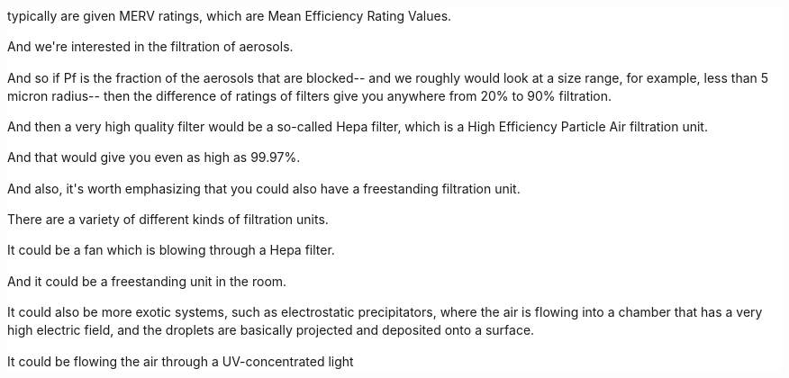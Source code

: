   <span m="133240">typically</span> <span m="133905">are</span> <span m="134570">given</span>
  <span m="135235">MERV</span> <span m="135900">ratings,</span> <span m="136465">which</span>
  <span m="137031">are</span> <span m="137597">Mean</span> <span m="138162">Efficiency</span>
  <span m="138728">Rating</span> <span m="139294">Values.</span></p><p><span m="139860">And</span>
  <span m="140377">we're</span> <span m="140895">interested</span> <span m="141412">in</span>
  <span m="141930">the</span> <span m="142447">filtration</span> <span m="142965">of</span>
  <span m="143482">aerosols.</span></p><p><span m="144000">And</span> <span m="144314">so</span>
  <span m="144629">if</span> <span m="144943">Pf</span> <span m="145258">is</span>
  <span m="145573">the</span> <span m="145887">fraction</span> <span m="146202">of</span>
  <span m="146516">the</span> <span m="146831">aerosols</span> <span m="147146">that</span>
  <span m="147460">are</span> <span m="147775">blocked--</span> <span m="148090">and</span>
  <span m="148299">we</span> <span m="148508">roughly</span> <span m="148717">would</span>
  <span m="148926">look</span> <span m="149135">at</span> <span m="149344">a</span>
  <span m="149553">size</span> <span m="149762">range,</span> <span m="149971">for</span>
  <span m="150180">example,</span> <span m="150390">less</span> <span m="150948">than</span>
  <span m="151506">5</span> <span m="152064">micron</span> <span m="152622">radius--</span>
  <span m="153180">then</span> <span m="153505">the</span> <span m="153831">difference</span>
  <span m="154157">of</span> <span m="154482">ratings</span> <span m="154808">of</span>
  <span m="155134">filters</span> <span m="155460">give</span> <span m="155925">you</span>
  <span m="156390">anywhere</span> <span m="156855">from</span> <span m="157320">20%</span>
  <span m="157785">to</span> <span m="158250">90%</span> <span m="158715">filtration.</span></p><p><span
  m="159180">And</span> <span m="159432">then</span> <span m="159685">a</span> <span
  m="159938">very</span> <span m="160191">high</span> <span m="160444">quality</span>
  <span m="160697">filter</span> <span m="160950">would</span> <span m="161235">be</span>
  <span m="161520">a</span> <span m="161805">so-called</span> <span m="162090">Hepa</span>
  <span m="162375">filter,</span> <span m="162660">which</span> <span m="163257">is</span>
  <span m="163855">a</span> <span m="164453">High</span> <span m="165051">Efficiency</span>
  <span m="165648">Particle</span> <span m="166246">Air</span> <span m="166844">filtration</span>
  <span m="167442">unit.</span></p><p><span m="168040">And</span> <span m="168540">that</span>
  <span m="169040">would</span> <span m="169540">give</span> <span m="170040">you</span>
  <span m="170540">even</span> <span m="171040">as</span> <span m="171540">high</span>
  <span m="172040">as</span> <span m="172540">99.97%.</span></p><p><span m="173040">And</span>
  <span m="173373">also,</span> <span m="173706">it's</span> <span m="174039">worth</span>
  <span m="174372">emphasizing</span> <span m="174705">that</span> <span m="175038">you</span>
  <span m="175371">could</span> <span m="175704">also</span> <span m="176037">have</span>
  <span m="176370">a</span> <span m="176740">freestanding</span> <span m="177110">filtration</span>
  <span m="177480">unit.</span></p><p><span m="177850">There</span> <span m="178044">are</span>
  <span m="178238">a</span> <span m="178432">variety</span> <span m="178626">of</span>
  <span m="178820">different</span> <span m="179014">kinds</span> <span m="179208">of</span>
  <span m="179402">filtration</span> <span m="179596">units.</span></p><p><span m="179790">It</span>
  <span m="180000">could</span> <span m="180210">be</span> <span m="180420">a</span>
  <span m="180630">fan</span> <span m="180840">which</span> <span m="181050">is</span>
  <span m="181260">blowing</span> <span m="181470">through</span> <span m="181680">a</span>
  <span m="181890">Hepa</span> <span m="182100">filter.</span></p><p><span m="182310">And</span>
  <span m="182545">it</span> <span m="182780">could</span> <span m="183015">be</span>
  <span m="183250">a</span> <span m="183485">freestanding</span> <span m="183720">unit</span>
  <span m="183955">in</span> <span m="184190">the</span> <span m="184425">room.</span></p><p><span
  m="184660">It</span> <span m="185048">could</span> <span m="185437">also</span>
  <span m="185825">be</span> <span m="186214">more</span> <span m="186602">exotic</span>
  <span m="186991">systems,</span> <span m="187380">such</span> <span m="187732">as</span>
  <span m="188085">electrostatic</span> <span m="188437">precipitators,</span> <span
  m="188790">where</span> <span m="189142">the</span> <span m="189495">air</span>
  <span m="189847">is</span> <span m="190200">flowing</span> <span m="190435">into</span>
  <span m="190670">a</span> <span m="190906">chamber</span> <span m="191141">that</span>
  <span m="191377">has</span> <span m="191612">a</span> <span m="191848">very</span>
  <span m="192083">high</span> <span m="192319">electric</span> <span m="192554">field,</span>
  <span m="192790">and</span> <span m="193068">the</span> <span m="193346">droplets</span>
  <span m="193625">are</span> <span m="193903">basically</span> <span m="194181">projected</span>
  <span m="194460">and</span> <span m="194868">deposited</span> <span m="195276">onto</span>
  <span m="195684">a</span> <span m="196092">surface.</span></p><p><span m="196500">It</span>
  <span m="196884">could</span> <span m="197268">be</span> <span m="197652">flowing</span>
  <span m="198036">the</span> <span m="198420">air</span> <span m="198804">through</span>
  <span m="199188">a</span> <span m="199572">UV-concentrated</span> <span m="199956">light</span>